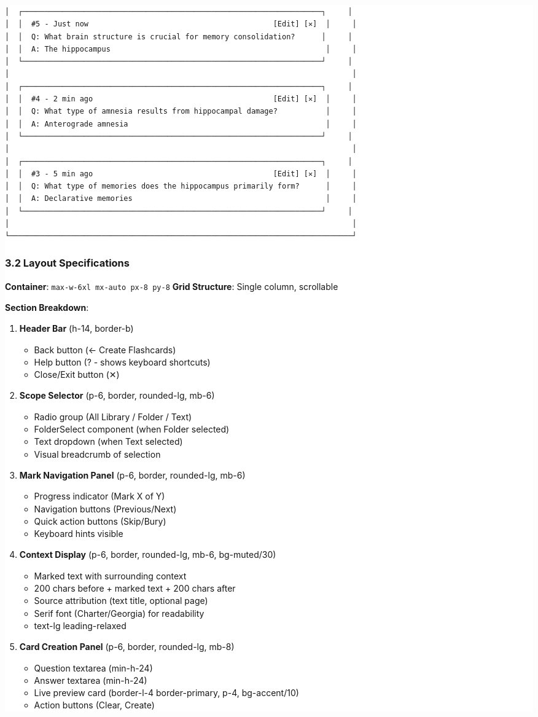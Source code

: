 ```
│  ┌────────────────────────────────────────────────────────────────────┐     │
│  │  #5 - Just now                                          [Edit] [✕]  │     │
│  │  Q: What brain structure is crucial for memory consolidation?      │     │
│  │  A: The hippocampus                                                 │     │
│  └────────────────────────────────────────────────────────────────────┘     │
│                                                                              │
│  ┌────────────────────────────────────────────────────────────────────┐     │
│  │  #4 - 2 min ago                                         [Edit] [✕]  │     │
│  │  Q: What type of amnesia results from hippocampal damage?           │     │
│  │  A: Anterograde amnesia                                             │     │
│  └────────────────────────────────────────────────────────────────────┘     │
│                                                                              │
│  ┌────────────────────────────────────────────────────────────────────┐     │
│  │  #3 - 5 min ago                                         [Edit] [✕]  │     │
│  │  Q: What type of memories does the hippocampus primarily form?      │     │
│  │  A: Declarative memories                                            │     │
│  └────────────────────────────────────────────────────────────────────┘     │
│                                                                              │
└──────────────────────────────────────────────────────────────────────────────┘
```

### 3.2 Layout Specifications

**Container**: `max-w-6xl mx-auto px-8 py-8`
**Grid Structure**: Single column, scrollable

**Section Breakdown**:
1. **Header Bar** (h-14, border-b)
   - Back button (← Create Flashcards)
   - Help button (? - shows keyboard shortcuts)
   - Close/Exit button (✕)

2. **Scope Selector** (p-6, border, rounded-lg, mb-6)
   - Radio group (All Library / Folder / Text)
   - FolderSelect component (when Folder selected)
   - Text dropdown (when Text selected)
   - Visual breadcrumb of selection

3. **Mark Navigation Panel** (p-6, border, rounded-lg, mb-6)
   - Progress indicator (Mark X of Y)
   - Navigation buttons (Previous/Next)
   - Quick action buttons (Skip/Bury)
   - Keyboard hints visible

4. **Context Display** (p-6, border, rounded-lg, mb-6, bg-muted/30)
   - Marked text with surrounding context
   - 200 chars before + marked text + 200 chars after
   - Source attribution (text title, optional page)
   - Serif font (Charter/Georgia) for readability
   - text-lg leading-relaxed

5. **Card Creation Panel** (p-6, border, rounded-lg, mb-8)
   - Question textarea (min-h-24)
   - Answer textarea (min-h-24)
   - Live preview card (border-l-4 border-primary, p-4, bg-accent/10)
   - Action buttons (Clear, Create)
